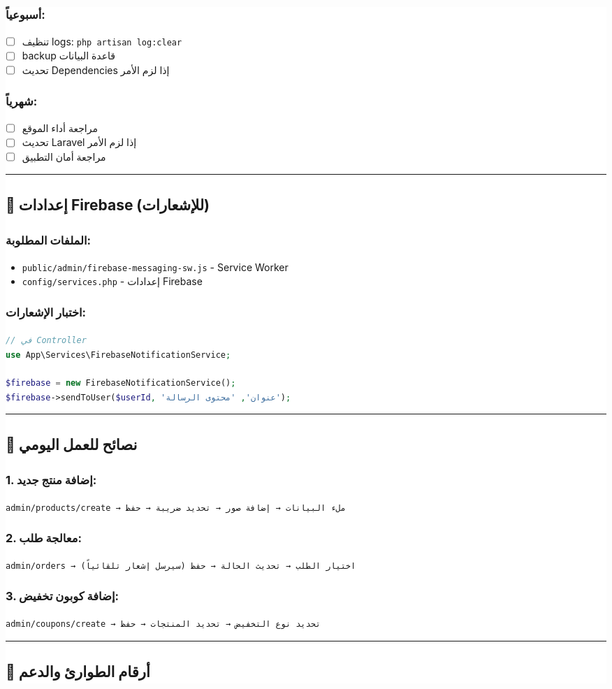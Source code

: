 ### أسبوعياً:
- [ ] تنظيف logs: `php artisan log:clear`
- [ ] backup قاعدة البيانات
- [ ] تحديث Dependencies إذا لزم الأمر

### شهرياً:
- [ ] مراجعة أداء الموقع
- [ ] تحديث Laravel إذا لزم الأمر
- [ ] مراجعة أمان التطبيق

---

## 📱 إعدادات Firebase (للإشعارات)

### الملفات المطلوبة:
- `public/admin/firebase-messaging-sw.js` - Service Worker
- `config/services.php` - إعدادات Firebase

### اختبار الإشعارات:
```php
// في Controller
use App\Services\FirebaseNotificationService;

$firebase = new FirebaseNotificationService();
$firebase->sendToUser($userId, 'عنوان', 'محتوى الرسالة');
```

---

## 💼 نصائح للعمل اليومي

### 1. إضافة منتج جديد:
```
admin/products/create → ملء البيانات → إضافة صور → تحديد ضريبة → حفظ
```

### 2. معالجة طلب:
```
admin/orders → اختيار الطلب → تحديث الحالة → حفظ (سيرسل إشعار تلقائياً)
```

### 3. إضافة كوبون تخفيض:
```
admin/coupons/create → تحديد نوع التخفيض → تحديد المنتجات → حفظ
```

---

## 🚨 أرقام الطوارئ والدعم
